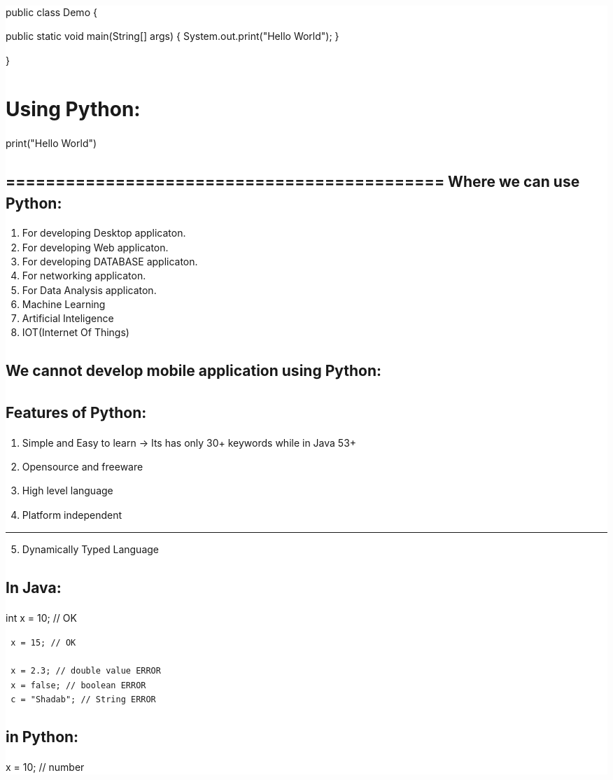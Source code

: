 public class Demo
{

 public static void main(String[] args)
	{
		System.out.print("Hello World");
	}

}

Using Python:
=============
print("Hello World")

============================================
Where we can use Python:
-------------------------
1. For developing Desktop applicaton.
2. For developing Web applicaton.
3. For developing DATABASE applicaton.
4. For networking applicaton.
5. For Data Analysis applicaton.
6. Machine Learning
7. Artificial Inteligence
8. IOT(Internet Of Things)

We cannot develop mobile application using Python:
--------------------------------------------------

Features of Python:
------------------------------
1. Simple and Easy to learn
	-> Its has only 30+ keywords while in Java 53+
	
2. Opensource and freeware

3. High level language

4. Platform independent

---------------------------
5. Dynamically Typed Language


In Java:
---------
 int x = 10; // OK
   
     x = 15; // OK
	 
	 x = 2.3; // double value ERROR
	 x = false; // boolean ERROR
	 c = "Shadab"; // String ERROR


in Python:
---------------
  x = 10; // number
  